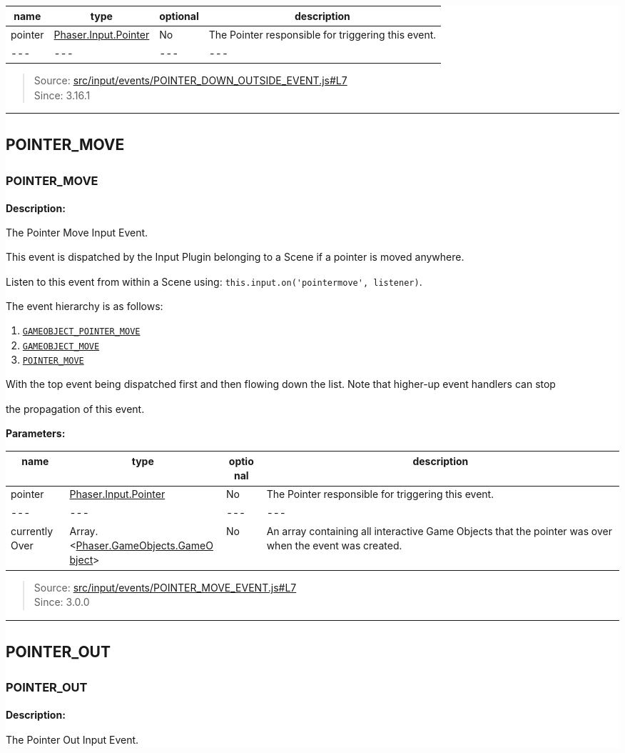| name | type | optional | description |
| --- | --- | --- | --- |
| pointer | [Phaser.Input.Pointer](../class/input-pointer.md) | No | The Pointer responsible for triggering this event. |
| --- | --- | --- | --- |

> Source: [src/input/events/POINTER\_DOWN\_OUTSIDE\_EVENT.js#L7](https://github.com/phaserjs/phaser/blob/v3.87.0/src/input/events/POINTER_DOWN_OUTSIDE_EVENT.js#L7)  
> Since: 3.16.1

---

## POINTER\_MOVE

### POINTER\_MOVE

**Description:**

The Pointer Move Input Event.

This event is dispatched by the Input Plugin belonging to a Scene if a pointer is moved anywhere.

Listen to this event from within a Scene using: `this.input.on('pointermove', listener)`.

The event hierarchy is as follows:

1. [`GAMEOBJECT_POINTER_MOVE`](Phaser.Input.Events.md)
2. [`GAMEOBJECT_MOVE`](Phaser.Input.Events.md)
3. [`POINTER_MOVE`](Phaser.Input.Events.md)

With the top event being dispatched first and then flowing down the list. Note that higher-up event handlers can stop

the propagation of this event.

**Parameters:**

| name | type | optional | description |
| --- | --- | --- | --- |
| pointer | [Phaser.Input.Pointer](../class/input-pointer.md) | No | The Pointer responsible for triggering this event. |
| --- | --- | --- | --- |
| currentlyOver | Array.<[Phaser.GameObjects.GameObject](../class/gameobjects-gameobject.md)> | No | An array containing all interactive Game Objects that the pointer was over when the event was created. |

> Source: [src/input/events/POINTER\_MOVE\_EVENT.js#L7](https://github.com/phaserjs/phaser/blob/v3.87.0/src/input/events/POINTER_MOVE_EVENT.js#L7)  
> Since: 3.0.0

---

## POINTER\_OUT

### POINTER\_OUT

**Description:**

The Pointer Out Input Event.
